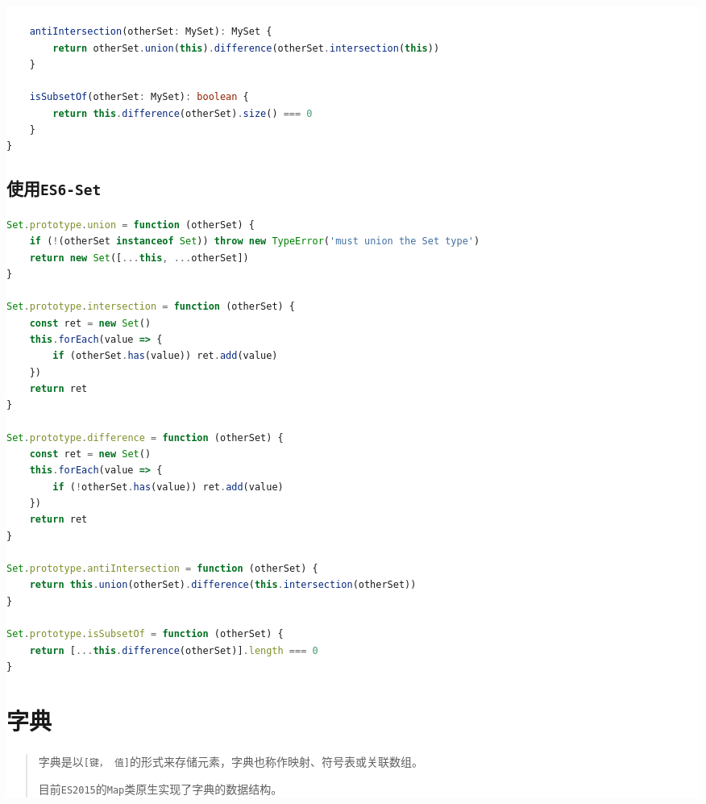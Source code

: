 ```typescript

    antiIntersection(otherSet: MySet): MySet {
        return otherSet.union(this).difference(otherSet.intersection(this))
    }

    isSubsetOf(otherSet: MySet): boolean {
        return this.difference(otherSet).size() === 0
    }
}
```

## 使用`ES6-Set`

```javascript
Set.prototype.union = function (otherSet) {
    if (!(otherSet instanceof Set)) throw new TypeError('must union the Set type')
    return new Set([...this, ...otherSet])
}

Set.prototype.intersection = function (otherSet) {
    const ret = new Set()
    this.forEach(value => {
        if (otherSet.has(value)) ret.add(value)
    })
    return ret
}

Set.prototype.difference = function (otherSet) {
    const ret = new Set()
    this.forEach(value => {
        if (!otherSet.has(value)) ret.add(value)
    })
    return ret
}

Set.prototype.antiIntersection = function (otherSet) {
    return this.union(otherSet).difference(this.intersection(otherSet))
}

Set.prototype.isSubsetOf = function (otherSet) {
    return [...this.difference(otherSet)].length === 0
}
```

# 字典

> 字典是以`[键， 值]`的形式来存储元素，字典也称作映射、符号表或关联数组。
>
> 目前`ES2015`的`Map`类原生实现了字典的数据结构。
